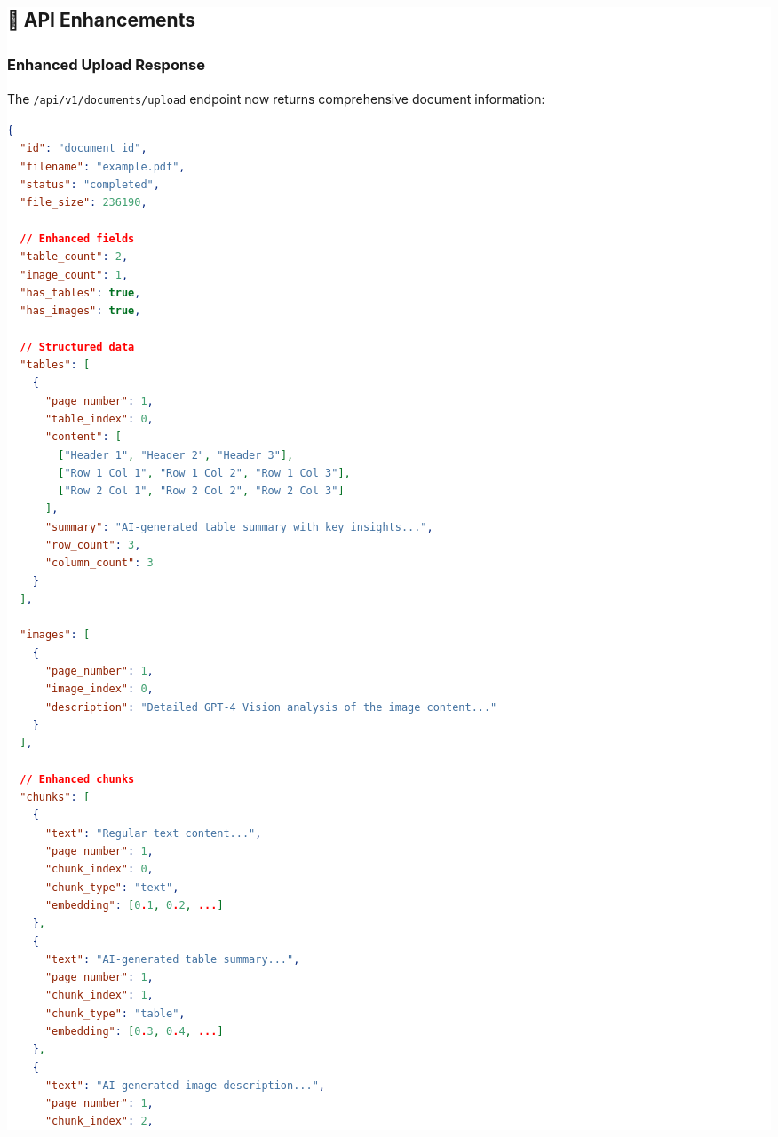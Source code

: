 ## 📡 API Enhancements

### Enhanced Upload Response

The `/api/v1/documents/upload` endpoint now returns comprehensive document information:

```json
{
  "id": "document_id",
  "filename": "example.pdf",
  "status": "completed",
  "file_size": 236190,
  
  // Enhanced fields
  "table_count": 2,
  "image_count": 1,
  "has_tables": true,
  "has_images": true,
  
  // Structured data
  "tables": [
    {
      "page_number": 1,
      "table_index": 0,
      "content": [
        ["Header 1", "Header 2", "Header 3"],
        ["Row 1 Col 1", "Row 1 Col 2", "Row 1 Col 3"],
        ["Row 2 Col 1", "Row 2 Col 2", "Row 2 Col 3"]
      ],
      "summary": "AI-generated table summary with key insights...",
      "row_count": 3,
      "column_count": 3
    }
  ],
  
  "images": [
    {
      "page_number": 1,
      "image_index": 0,
      "description": "Detailed GPT-4 Vision analysis of the image content..."
    }
  ],
  
  // Enhanced chunks
  "chunks": [
    {
      "text": "Regular text content...",
      "page_number": 1,
      "chunk_index": 0,
      "chunk_type": "text",
      "embedding": [0.1, 0.2, ...]
    },
    {
      "text": "AI-generated table summary...",
      "page_number": 1,
      "chunk_index": 1,
      "chunk_type": "table",
      "embedding": [0.3, 0.4, ...]
    },
    {
      "text": "AI-generated image description...",
      "page_number": 1,
      "chunk_index": 2,
```